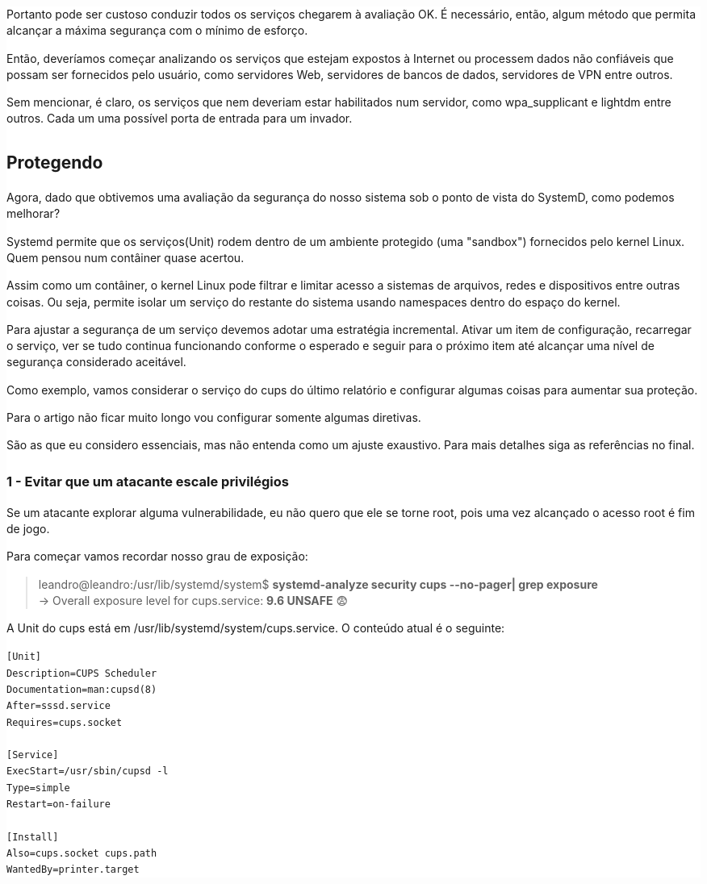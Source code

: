 Portanto pode ser custoso conduzir todos os serviços chegarem à avaliação OK. É necessário, então, algum método que permita
alcançar a máxima segurança com o mínimo de esforço. 

Então, deveríamos começar analizando os serviços que estejam expostos à Internet ou processem dados não confiáveis que possam
ser fornecidos pelo usuário, como servidores Web, servidores de bancos de dados, servidores de VPN entre outros.

Sem mencionar, é claro, os serviços que nem deveriam estar habilitados num servidor, como wpa_supplicant e lightdm entre outros.
Cada um uma possível porta de entrada para um invador.

## Protegendo

Agora, dado que obtivemos uma avaliação da segurança do nosso sistema sob o ponto de vista do SystemD, como podemos melhorar?

Systemd permite que os serviços(Unit) rodem dentro de um ambiente protegido (uma "sandbox") fornecidos pelo kernel Linux. Quem pensou
num contâiner quase acertou.

Assim como um contâiner, o kernel Linux pode filtrar e limitar acesso a sistemas de arquivos, redes e dispositivos entre outras
coisas. Ou seja, permite isolar um serviço do restante do sistema usando namespaces dentro do espaço do kernel.

Para ajustar a segurança de um serviço devemos adotar uma estratégia incremental. Ativar um item de configuração, recarregar o serviço, ver se tudo continua
funcionando conforme o esperado e seguir para o próximo item até alcançar uma nível de segurança considerado aceitável.

Como exemplo, vamos considerar o serviço do cups do último relatório e configurar algumas coisas para aumentar sua proteção. 

Para o artigo não ficar muito longo vou configurar somente algumas diretivas. 

São as que eu considero essenciais, mas não entenda como um ajuste exaustivo. Para mais detalhes siga as referências no final. 


### 1 - Evitar que um atacante escale privilégios

Se um atacante explorar alguma vulnerabilidade, eu não quero que ele se torne root, pois uma vez alcançado o acesso root é fim de jogo.

Para começar vamos recordar nosso grau de exposição:

> leandro@leandro:/usr/lib/systemd/system$ **systemd-analyze security cups --no-pager| grep exposure**  
> → Overall exposure level for cups.service: **9.6 UNSAFE** 😨  

A Unit do cups está em /usr/lib/systemd/system/cups.service. O conteúdo atual é o seguinte:
```
[Unit]
Description=CUPS Scheduler
Documentation=man:cupsd(8)
After=sssd.service
Requires=cups.socket

[Service]
ExecStart=/usr/sbin/cupsd -l
Type=simple
Restart=on-failure

[Install]
Also=cups.socket cups.path
WantedBy=printer.target
```
